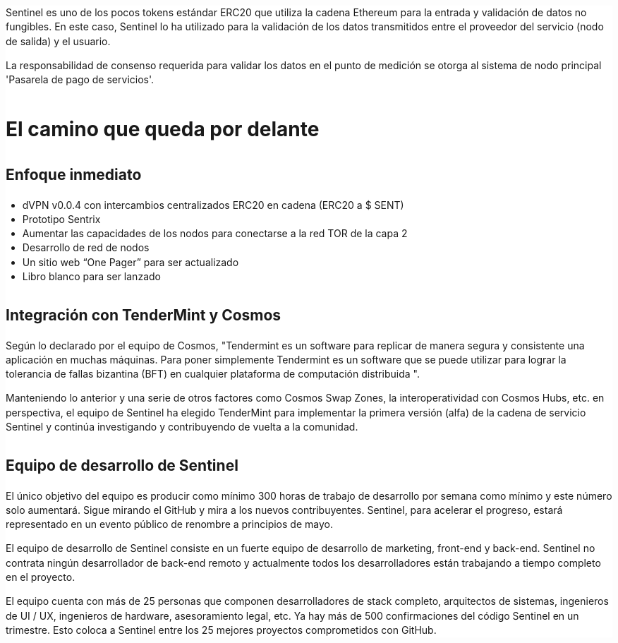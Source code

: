 Sentinel es uno de los pocos tokens estándar ERC20 que utiliza la cadena Ethereum para
la entrada y validación de datos no fungibles. En este caso, Sentinel lo ha utilizado para
la validación de los datos transmitidos entre el proveedor del servicio (nodo de salida) y
el usuario.

La responsabilidad de consenso requerida para validar los datos en el punto de medición
se otorga al sistema de nodo principal 'Pasarela de pago de servicios'.

El camino que queda por delante
===

Enfoque inmediato
---

- dVPN v0.0.4 con intercambios centralizados ERC20 en cadena (ERC20 a $ SENT)
- Prototipo Sentrix
- Aumentar las capacidades de los nodos para conectarse a la red TOR de la capa 2
- Desarrollo de red de nodos
- Un sitio web “One Pager” para ser actualizado
- Libro blanco para ser lanzado

Integración con TenderMint y Cosmos
---

Según lo declarado por el equipo de Cosmos, "Tendermint es un software para replicar
de manera segura y consistente una aplicación en muchas máquinas. Para poner
simplemente Tendermint es un software que se puede utilizar para lograr la tolerancia
de fallas bizantina (BFT) en cualquier plataforma de computación distribuida ".

Manteniendo lo anterior y una serie de otros factores como Cosmos Swap Zones, la
interoperatividad con Cosmos Hubs, etc. en perspectiva, el equipo de Sentinel ha elegido
TenderMint para implementar la primera versión (alfa) de la cadena de servicio Sentinel
y continúa investigando y contribuyendo de vuelta a la comunidad.

Equipo de desarrollo de Sentinel
---

El único objetivo del equipo es producir como mínimo 300 horas de trabajo de desarrollo
por semana como mínimo y este número solo aumentará. Sigue mirando el GitHub y
mira a los nuevos contribuyentes. Sentinel, para acelerar el progreso, estará
representado en un evento público de renombre a principios de mayo.

El equipo de desarrollo de Sentinel consiste en un fuerte equipo de desarrollo de
marketing, front-end y back-end. Sentinel no contrata ningún desarrollador de back-end
remoto y actualmente todos los desarrolladores están trabajando a tiempo completo
en el proyecto.

El equipo cuenta con más de 25 personas que componen desarrolladores de stack
completo, arquitectos de sistemas, ingenieros de UI / UX, ingenieros de hardware,
asesoramiento legal, etc. Ya hay más de 500 confirmaciones del código Sentinel en un
trimestre. Esto coloca a Sentinel entre los 25 mejores proyectos comprometidos con
GitHub.

